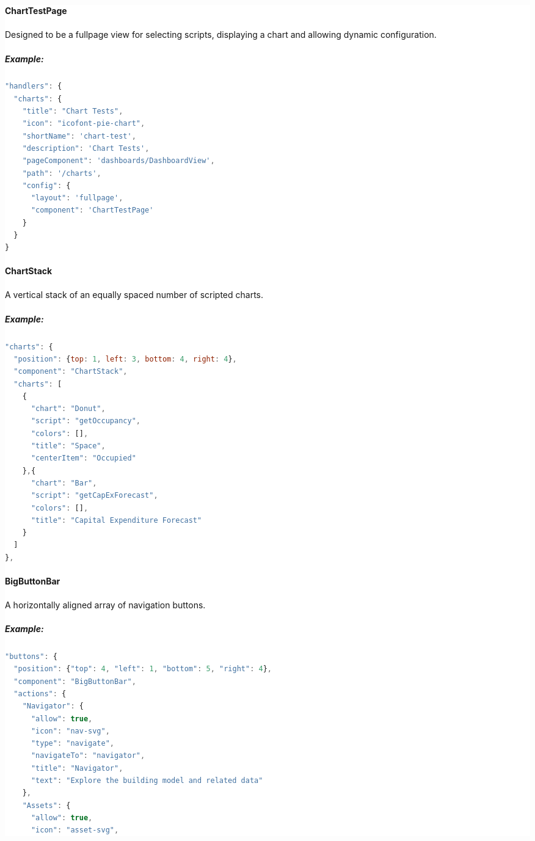 #### ChartTestPage
Designed to be a fullpage view for selecting scripts, displaying a chart and allowing dynamic configuration.
##### Example:
```jsx
"handlers": {
  "charts": {
    "title": "Chart Tests",
    "icon": "icofont-pie-chart",
    "shortName": 'chart-test',
    "description": 'Chart Tests',
    "pageComponent": 'dashboards/DashboardView',
    "path": '/charts',
    "config": {
      "layout": 'fullpage',  
      "component": 'ChartTestPage'
    }
  }
}
```
#### ChartStack
A vertical stack of an equally spaced number of scripted charts. 
##### Example:
```jsx
"charts": {
  "position": {top: 1, left: 3, bottom: 4, right: 4},
  "component": "ChartStack",
  "charts": [
    {
      "chart": "Donut",
      "script": "getOccupancy",
      "colors": [],
      "title": "Space",
      "centerItem": "Occupied"
    },{
      "chart": "Bar",
      "script": "getCapExForecast",
      "colors": [],
      "title": "Capital Expenditure Forecast"
    }
  ]
},
```
#### BigButtonBar
A horizontally aligned array of navigation buttons.
##### Example:
```jsx
"buttons": {
  "position": {"top": 4, "left": 1, "bottom": 5, "right": 4},
  "component": "BigButtonBar",
  "actions": {
    "Navigator": {
      "allow": true,
      "icon": "nav-svg",
      "type": "navigate",
      "navigateTo": "navigator",
      "title": "Navigator",
      "text": "Explore the building model and related data"
    },
    "Assets": {
      "allow": true,
      "icon": "asset-svg",
```